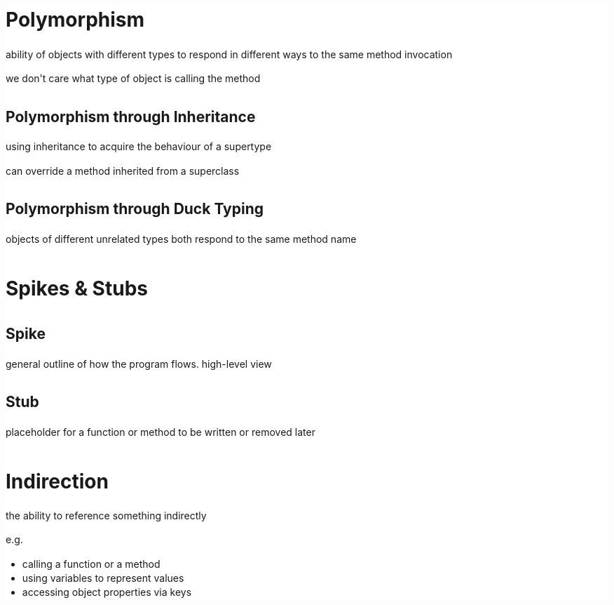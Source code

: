 # Polymorphism
ability of objects with different types to respond in different ways to the same method invocation

we don't care what type of object is calling the method

## Polymorphism through Inheritance
using inheritance to acquire the behaviour of a supertype

can override a method inherited from a superclass

## Polymorphism through Duck Typing
objects of different unrelated types both respond to the same method name

# Spikes & Stubs
## Spike
general outline of how the program flows. high-level view

## Stub
placeholder for a function or method to be written or removed later

# Indirection
the ability to reference something indirectly

e.g.
- calling a function or a method
- using variables to represent values
- accessing object properties via keys
